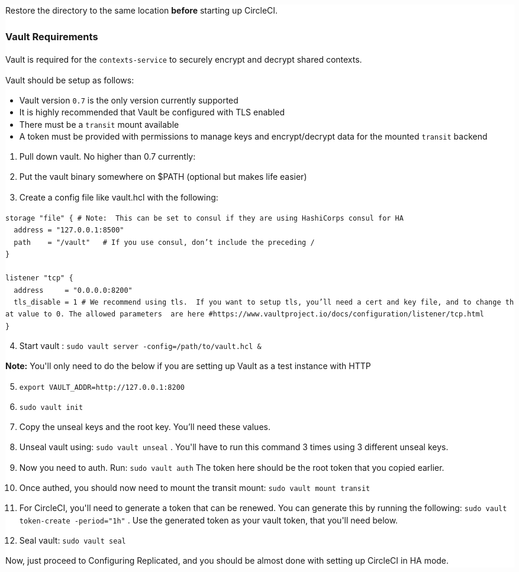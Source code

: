 Restore the directory to the same location **before** starting up CircleCI.

### Vault Requirements

Vault is required for the `contexts-service` to securely encrypt and decrypt shared contexts.

Vault should be setup as follows:

* Vault version `0.7` is the only version currently supported
* It is highly recommended that Vault be configured with TLS enabled
* There must be a `transit` mount available
* A token must be provided with permissions to manage keys and encrypt/decrypt data for the mounted `transit` backend

1. Pull down vault. No higher than 0.7 currently: 
 
2. Put the vault binary somewhere on $PATH (optional but makes life easier)

3. Create a config file like vault.hcl with the following:

```
storage "file" { # Note:  This can be set to consul if they are using HashiCorps consul for HA
  address = "127.0.0.1:8500"
  path    = "/vault"   # If you use consul, don’t include the preceding /
}

listener "tcp" {
  address     = "0.0.0.0:8200"
  tls_disable = 1 # We recommend using tls.  If you want to setup tls, you’ll need a cert and key file, and to change that value to 0. The allowed parameters  are here #https://www.vaultproject.io/docs/configuration/listener/tcp.html
}
```

4. Start vault : `sudo vault server -config=/path/to/vault.hcl & `

**Note:** You'll only need to do the below if you are setting up Vault as a test instance with HTTP

5.  `export VAULT_ADDR=http://127.0.0.1:8200`

6. `sudo vault init` 

7. Copy the unseal keys and the root key.  You’ll need these values. 

8. Unseal vault using: `sudo vault unseal` . You'll have to run this command 3 times using 3 different unseal keys. 

9.  Now you need to auth.  Run: `sudo vault auth` The token here should be the root token that you copied earlier.

10. Once authed, you should now need to mount the transit mount: `sudo vault mount transit`

11. For CircleCI, you'll need to generate a token that can be renewed. You can generate this by running the following: `sudo vault token-create -period="1h"`  . Use the generated token as your vault token, that you'll need below. 

12. Seal vault: `sudo vault seal`

Now, just proceed to Configuring Replicated, and you should be almost done with setting up CircleCI in HA mode. 
